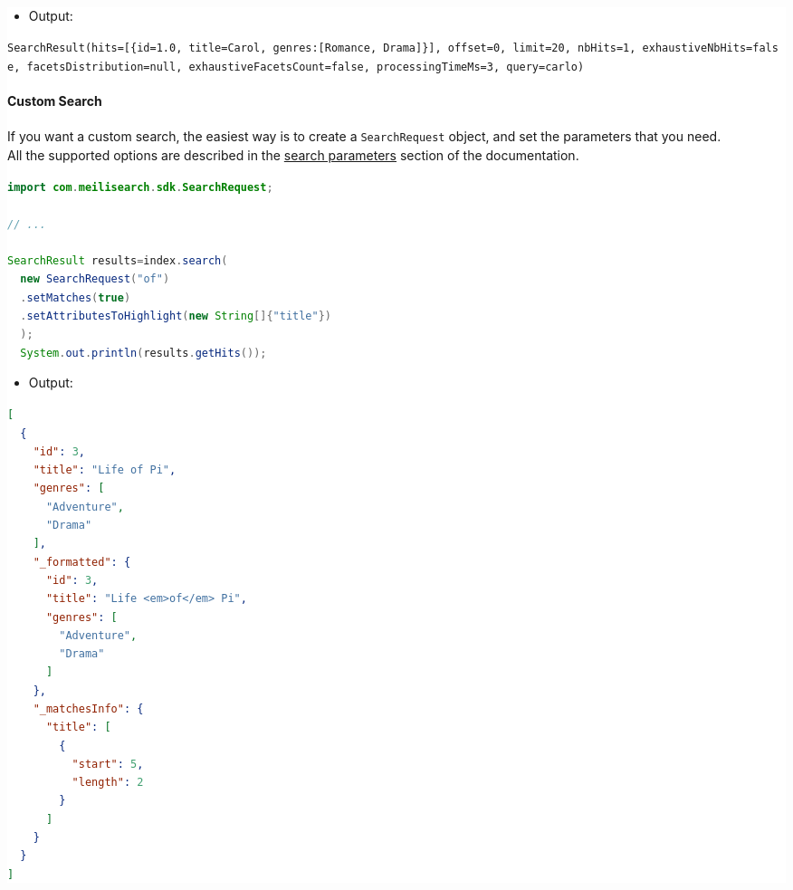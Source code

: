 - Output:

```
SearchResult(hits=[{id=1.0, title=Carol, genres:[Romance, Drama]}], offset=0, limit=20, nbHits=1, exhaustiveNbHits=false, facetsDistribution=null, exhaustiveFacetsCount=false, processingTimeMs=3, query=carlo)
```

#### Custom Search 

If you want a custom search, the easiest way is to create a `SearchRequest` object, and set the parameters that you
need.<br>
All the supported options are described in
the [search parameters](https://docs.meilisearch.com/reference/features/search_parameters.html) section of the
documentation.

```java
import com.meilisearch.sdk.SearchRequest;

// ...

SearchResult results=index.search(
  new SearchRequest("of")
  .setMatches(true)
  .setAttributesToHighlight(new String[]{"title"})
  );
  System.out.println(results.getHits());
```

- Output:

```json
[
  {
    "id": 3,
    "title": "Life of Pi",
    "genres": [
      "Adventure",
      "Drama"
    ],
    "_formatted": {
      "id": 3,
      "title": "Life <em>of</em> Pi",
      "genres": [
        "Adventure",
        "Drama"
      ]
    },
    "_matchesInfo": {
      "title": [
        {
          "start": 5,
          "length": 2
        }
      ]
    }
  }
]
```
